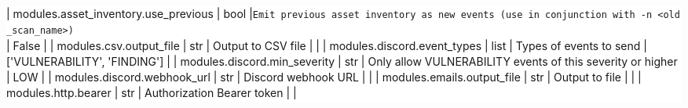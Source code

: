 | modules.asset_inventory.use_previous           | bool   |` Emit previous asset inventory as new events (use in conjunction with -n <old_scan_name>)                                                                                                                                                                                                                                       `| False                                                                                                                                                                                                                                                                                                                                                                             |
| modules.csv.output_file                        | str    | Output to CSV file                                                                                                                                                                                                                                                                                                             |                                                                                                                                                                                                                                                                                                                                                                                   |
| modules.discord.event_types                    | list   | Types of events to send                                                                                                                                                                                                                                                                                                        | ['VULNERABILITY', 'FINDING']                                                                                                                                                                                                                                                                                                                                                      |
| modules.discord.min_severity                   | str    | Only allow VULNERABILITY events of this severity or higher                                                                                                                                                                                                                                                                     | LOW                                                                                                                                                                                                                                                                                                                                                                               |
| modules.discord.webhook_url                    | str    | Discord webhook URL                                                                                                                                                                                                                                                                                                            |                                                                                                                                                                                                                                                                                                                                                                                   |
| modules.emails.output_file                     | str    | Output to file                                                                                                                                                                                                                                                                                                                 |                                                                                                                                                                                                                                                                                                                                                                                   |
| modules.http.bearer                            | str    | Authorization Bearer token                                                                                                                                                                                                                                                                                                     |                                                                                                                                                                                                                                                                                                                                                                                   |